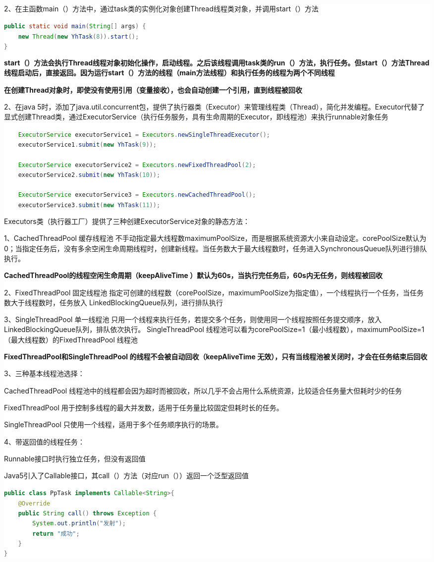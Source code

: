​	2、在主函数main（）方法中，通过task类的实例化对象创建Thread线程类对象，并调用start（）方法

````java
public static void main(String[] args) {
    new Thread(new YhTask(8)).start();
}
````

**start（）方法会执行Thread线程对象初始化操作，启动线程。之后该线程调用task类的run（）方法，执行任务。但start（）方法Thread线程启动后，直接返回。因为运行start（）方法的线程（main方法线程）和执行任务的线程为两个不同线程**

**在创建Thread对象时，即使没有使用引用（变量接收），也会自动创建一个引用，直到线程被回收**

2、在java 5时，添加了java.util.concurrent包，提供了执行器类（Executor）来管理线程类（Thread），简化并发编程。Executor代替了显式创建Thread类，通过ExecutorService（执行任务服务，具有生命周期的Executor，即线程池）来执行runnable对象任务

````java
	ExecutorService executorService1 = Executors.newSingleThreadExecutor();
	executorService1.submit(new YhTask(9));
		
	ExecutorService executorService2 = Executors.newFixedThreadPool(2);
	executorService2.submit(new YhTask(10));
		
	ExecutorService executorService3 = Executors.newCachedThreadPool();
	executorService3.submit(new YhTask(11));
````

Executors类（执行器工厂）提供了三种创建ExecutorService对象的静态方法：

1、CachedThreadPool  缓存线程池  不手动指定最大线程数maximumPoolSize，而是根据系统资源大小来自动设定。corePoolSize默认为0；当指定任务后，没有多余空闲生命周期线程时，创建新线程。当任务数大于最大线程数时，任务进入SynchronousQueue队列进行排队执行。

**CachedThreadPool的线程空闲生命周期（keepAliveTime ）默认为60s，当执行完任务后，60s内无任务，则线程被回收**

2、FixedThreadPool  固定线程池 指定可创建的线程数（corePoolSize，maximumPoolSize为指定值），一个线程执行一个任务，当任务数大于线程数时，任务放入 LinkedBlockingQueue<Runnable>队列，进行排队执行

3、SingleThreadPool  单一线程池    只用一个线程来执行任务，若提交多个任务，则使用同一个线程按照任务提交顺序，放入 LinkedBlockingQueue<Runnable>队列，排队依次执行。 SingleThreadPool 线程池可以看为corePoolSize=1（最小线程数），maximumPoolSize=1（最大线程数）的FixedThreadPool 线程池

**FixedThreadPool和SingleThreadPool  的线程不会被自动回收（keepAliveTime 无效），只有当线程池被关闭时，才会在任务结束后回收**

3、三种基本线程池选择：

CachedThreadPool 线程池中的线程都会因为超时而被回收，所以几乎不会占用什么系统资源，比较适合任务量大但耗时少的任务

FixedThreadPool 用于控制多线程的最大并发数，适用于任务量比较固定但耗时长的任务。

SingleThreadPool  只使用一个线程，适用于多个任务顺序执行的场景。

4、带返回值的线程任务：

Runnable接口时执行独立任务，但没有返回值

Java5引入了Callable接口，其call（）方法（对应run（））返回一个泛型返回值

````java
public class PpTask implements Callable<String>{
	@Override
	public String call() throws Exception {
		System.out.println("发射");
		return "成功";
	}
}
````
